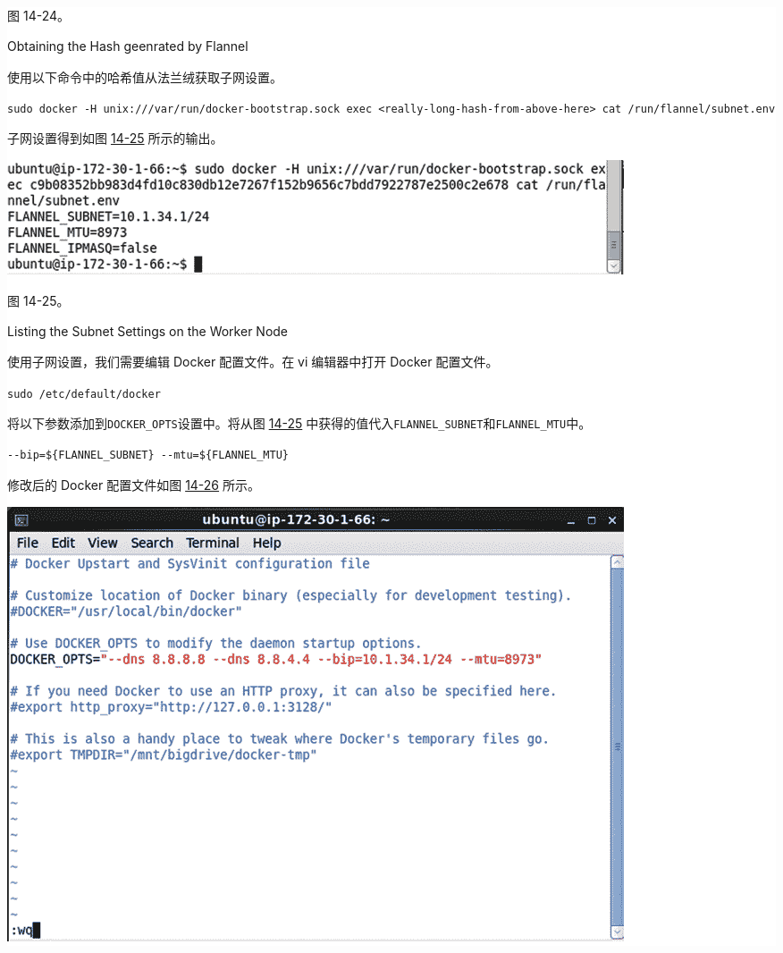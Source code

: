 图 14-24。

Obtaining the Hash geenrated by Flannel

使用以下命令中的哈希值从法兰绒获取子网设置。

```
sudo docker -H unix:///var/run/docker-bootstrap.sock exec <really-long-hash-from-above-here> cat /run/flannel/subnet.env

```

子网设置得到如图 [14-25](#Fig25) 所示的输出。

![A418863_1_En_14_Fig25_HTML.gif](img/A418863_1_En_14_Fig25_HTML.gif)

图 14-25。

Listing the Subnet Settings on the Worker Node

使用子网设置，我们需要编辑 Docker 配置文件。在 vi 编辑器中打开 Docker 配置文件。

```
sudo /etc/default/docker

```

将以下参数添加到`DOCKER_OPTS`设置中。将从图 [14-25](#Fig25) 中获得的值代入`FLANNEL_SUBNET`和`FLANNEL_MTU`中。

```
--bip=${FLANNEL_SUBNET} --mtu=${FLANNEL_MTU}

```

修改后的 Docker 配置文件如图 [14-26](#Fig26) 所示。

![A418863_1_En_14_Fig26_HTML.gif](img/A418863_1_En_14_Fig26_HTML.gif)

